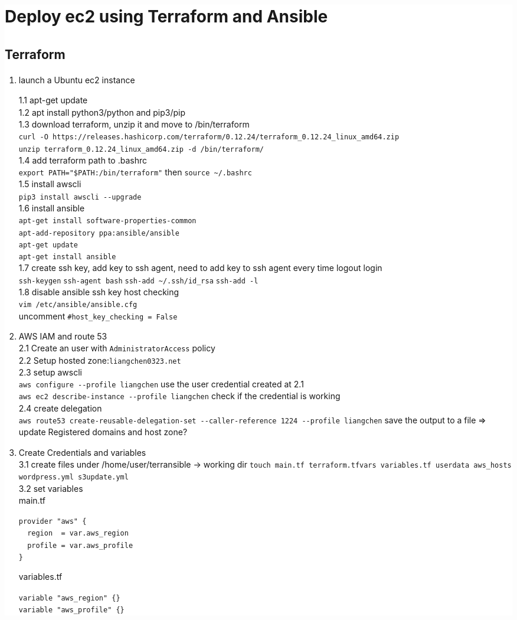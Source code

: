 # Deploy ec2 using Terraform and Ansible

## Terraform

1.  launch a Ubuntu ec2 instance

    1.1 apt-get update  
    1.2 apt install python3/python and pip3/pip  
    1.3 download terraform, unzip it and move to /bin/terraform  
    `curl -O https://releases.hashicorp.com/terraform/0.12.24/terraform_0.12.24_linux_amd64.zip`  
    `unzip terraform_0.12.24_linux_amd64.zip -d /bin/terraform/`  
    1.4 add terraform path to .bashrc  
    `export PATH="$PATH:/bin/terraform"` then `source ~/.bashrc`  
    1.5 install awscli  
    `pip3 install awscli --upgrade`  
    1.6 install ansible  
    `apt-get install software-properties-common`  
    `apt-add-repository ppa:ansible/ansible`  
    `apt-get update`  
    `apt-get install ansible`  
    1.7 create ssh key, add key to ssh agent, need to add key to ssh agent every time logout login  
    `ssh-keygen` `ssh-agent bash` `ssh-add ~/.ssh/id_rsa` `ssh-add -l`  
    1.8 disable ansible ssh key host checking  
    `vim /etc/ansible/ansible.cfg`  
    uncomment `#host_key_checking = False`

2.  AWS IAM and route 53  
    2.1 Create an user with `AdministratorAccess` policy  
    2.2 Setup hosted zone:`liangchen0323.net`  
    2.3 setup awscli  
    `aws configure --profile liangchen` use the user credential created at 2.1  
    `aws ec2 describe-instance --profile liangchen` check if the credential is working  
    2.4 create delegation  
    `aws route53 create-reusable-delegation-set --caller-reference 1224 --profile liangchen` save the output to a file => update Registered domains and host zone?

3.  Create Credentials and variables  
    3.1 create files under /home/user/terransible -> working dir
    `touch main.tf terraform.tfvars variables.tf userdata aws_hosts wordpress.yml s3update.yml`  
     3.2 set variables  
     main.tf

    ```
    provider "aws" {
      region  = var.aws_region
      profile = var.aws_profile
    }
    ```

    variables.tf

    ```
    variable "aws_region" {}
    variable "aws_profile" {}
    ```
